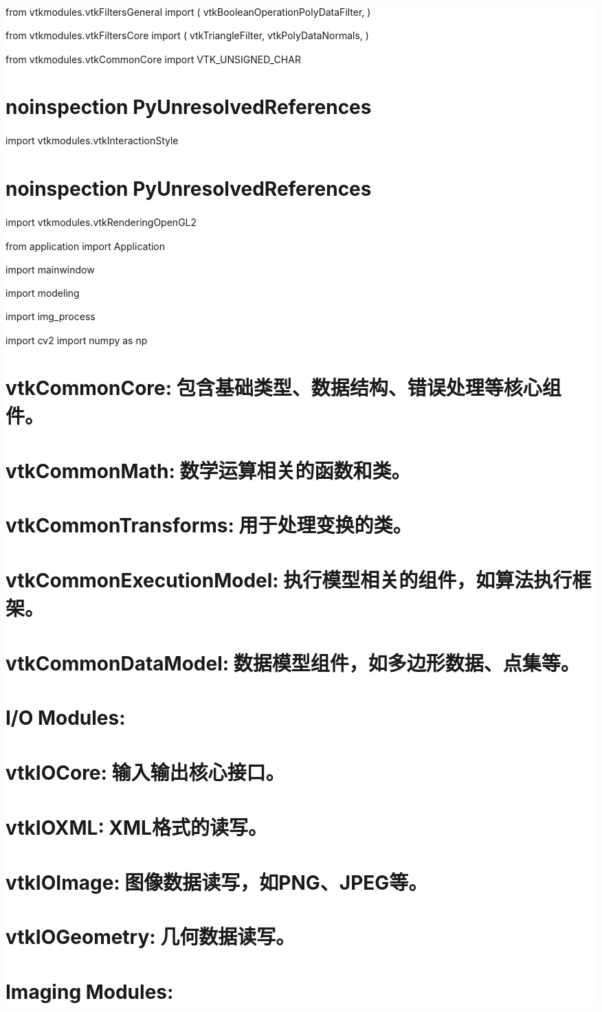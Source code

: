 from vtkmodules.vtkFiltersGeneral import (
    vtkBooleanOperationPolyDataFilter,
)


from vtkmodules.vtkFiltersCore import (
    vtkTriangleFilter,
    vtkPolyDataNormals,
)

from vtkmodules.vtkCommonCore import VTK_UNSIGNED_CHAR


# noinspection PyUnresolvedReferences
import vtkmodules.vtkInteractionStyle

# noinspection PyUnresolvedReferences
import vtkmodules.vtkRenderingOpenGL2


from application import Application

import mainwindow

import modeling

import img_process

import cv2
import numpy as np


# vtkCommonCore: 包含基础类型、数据结构、错误处理等核心组件。
# vtkCommonMath: 数学运算相关的函数和类。
# vtkCommonTransforms: 用于处理变换的类。
# vtkCommonExecutionModel: 执行模型相关的组件，如算法执行框架。
# vtkCommonDataModel: 数据模型组件，如多边形数据、点集等。
# I/O Modules:

# vtkIOCore: 输入输出核心接口。
# vtkIOXML: XML格式的读写。
# vtkIOImage: 图像数据读写，如PNG、JPEG等。
# vtkIOGeometry: 几何数据读写。
# Imaging Modules:
